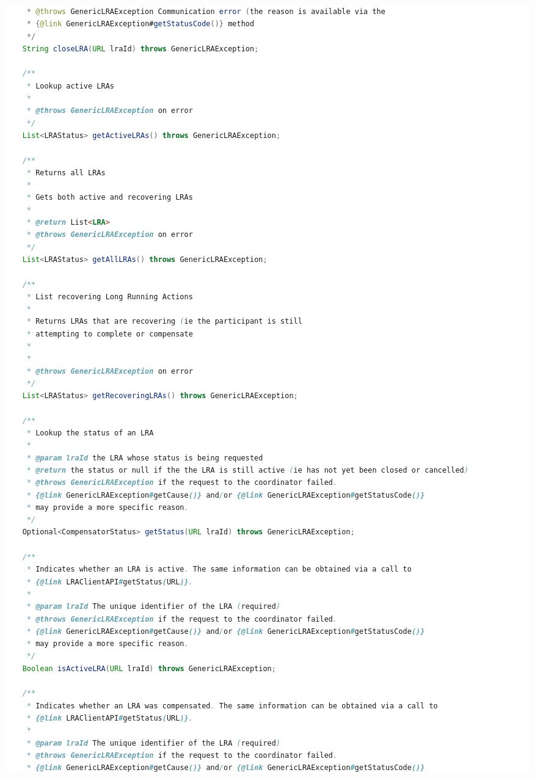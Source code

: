``` java
     * @throws GenericLRAException Communication error (the reason is available via the
     * {@link GenericLRAException#getStatusCode()} method
     */
    String closeLRA(URL lraId) throws GenericLRAException;

    /**
     * Lookup active LRAs
     *
     * @throws GenericLRAException on error
     */
    List<LRAStatus> getActiveLRAs() throws GenericLRAException;

    /**
     * Returns all LRAs
     *
     * Gets both active and recovering LRAs
     *
     * @return List<LRA>
     * @throws GenericLRAException on error
     */
    List<LRAStatus> getAllLRAs() throws GenericLRAException;

    /**
     * List recovering Long Running Actions
     *
     * Returns LRAs that are recovering (ie the participant is still
     * attempting to complete or compensate
     *
     *
     * @throws GenericLRAException on error
     */
    List<LRAStatus> getRecoveringLRAs() throws GenericLRAException;

    /**
     * Lookup the status of an LRA
     *
     * @param lraId the LRA whose status is being requested
     * @return the status or null if the the LRA is still active (ie has not yet been closed or cancelled)
     * @throws GenericLRAException if the request to the coordinator failed.
     * {@link GenericLRAException#getCause()} and/or {@link GenericLRAException#getStatusCode()}
     * may provide a more specific reason.
     */
    Optional<CompensatorStatus> getStatus(URL lraId) throws GenericLRAException;

    /**
     * Indicates whether an LRA is active. The same information can be obtained via a call to
     * {@link LRAClientAPI#getStatus(URL)}.
     *
     * @param lraId The unique identifier of the LRA (required)
     * @throws GenericLRAException if the request to the coordinator failed.
     * {@link GenericLRAException#getCause()} and/or {@link GenericLRAException#getStatusCode()}
     * may provide a more specific reason.
     */
    Boolean isActiveLRA(URL lraId) throws GenericLRAException;

    /**
     * Indicates whether an LRA was compensated. The same information can be obtained via a call to
     * {@link LRAClientAPI#getStatus(URL)}.
     *
     * @param lraId The unique identifier of the LRA (required)
     * @throws GenericLRAException if the request to the coordinator failed.
     * {@link GenericLRAException#getCause()} and/or {@link GenericLRAException#getStatusCode()}
```